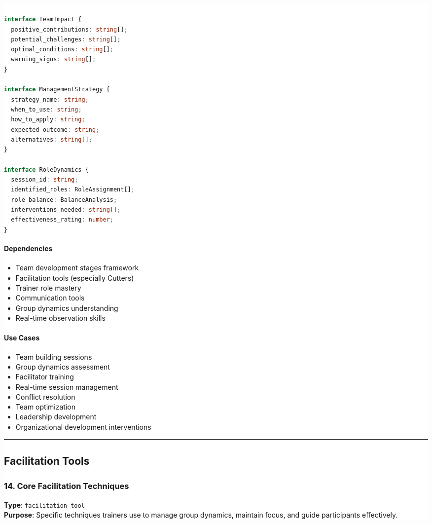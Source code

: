 ```typescript

interface TeamImpact {
  positive_contributions: string[];
  potential_challenges: string[];
  optimal_conditions: string[];
  warning_signs: string[];
}

interface ManagementStrategy {
  strategy_name: string;
  when_to_use: string;
  how_to_apply: string;
  expected_outcome: string;
  alternatives: string[];
}

interface RoleDynamics {
  session_id: string;
  identified_roles: RoleAssignment[];
  role_balance: BalanceAnalysis;
  interventions_needed: string[];
  effectiveness_rating: number;
}
```

#### Dependencies
- Team development stages framework
- Facilitation tools (especially Cutters)
- Trainer role mastery
- Communication tools
- Group dynamics understanding
- Real-time observation skills

#### Use Cases
- Team building sessions
- Group dynamics assessment
- Facilitator training
- Real-time session management
- Conflict resolution
- Team optimization
- Leadership development
- Organizational development interventions

---

## Facilitation Tools

### 14. Core Facilitation Techniques
**Type**: `facilitation_tool`  
**Purpose**: Specific techniques trainers use to manage group dynamics, maintain focus, and guide participants effectively.
